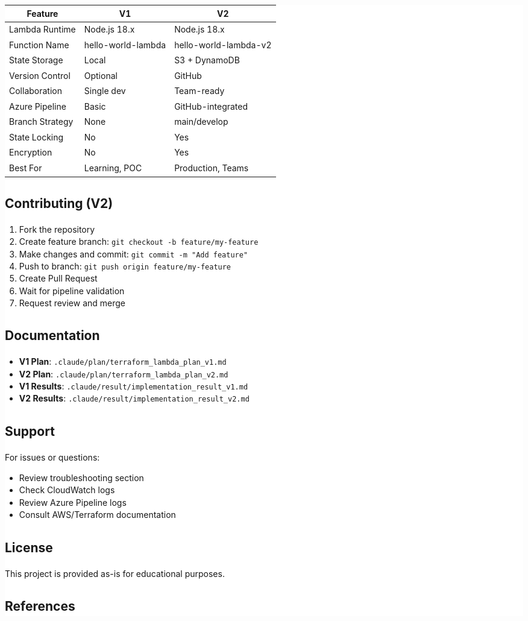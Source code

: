 | Feature | V1 | V2 |
|---------|----|----|
| Lambda Runtime | Node.js 18.x | Node.js 18.x |
| Function Name | hello-world-lambda | hello-world-lambda-v2 |
| State Storage | Local | S3 + DynamoDB |
| Version Control | Optional | GitHub |
| Collaboration | Single dev | Team-ready |
| Azure Pipeline | Basic | GitHub-integrated |
| Branch Strategy | None | main/develop |
| State Locking | No | Yes |
| Encryption | No | Yes |
| Best For | Learning, POC | Production, Teams |

## Contributing (V2)

1. Fork the repository
2. Create feature branch: `git checkout -b feature/my-feature`
3. Make changes and commit: `git commit -m "Add feature"`
4. Push to branch: `git push origin feature/my-feature`
5. Create Pull Request
6. Wait for pipeline validation
7. Request review and merge

## Documentation

- **V1 Plan**: `.claude/plan/terraform_lambda_plan_v1.md`
- **V2 Plan**: `.claude/plan/terraform_lambda_plan_v2.md`
- **V1 Results**: `.claude/result/implementation_result_v1.md`
- **V2 Results**: `.claude/result/implementation_result_v2.md`

## Support

For issues or questions:
- Review troubleshooting section
- Check CloudWatch logs
- Review Azure Pipeline logs
- Consult AWS/Terraform documentation

## License

This project is provided as-is for educational purposes.

## References
